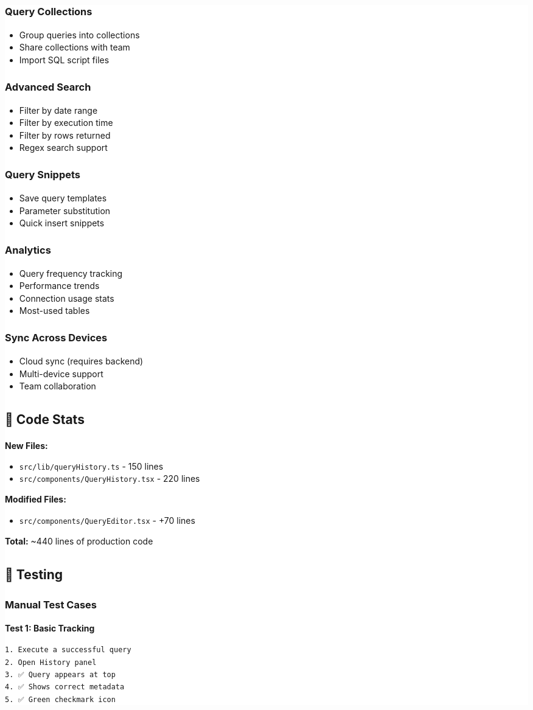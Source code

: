 ### Query Collections
- Group queries into collections
- Share collections with team
- Import SQL script files

### Advanced Search
- Filter by date range
- Filter by execution time
- Filter by rows returned
- Regex search support

### Query Snippets
- Save query templates
- Parameter substitution
- Quick insert snippets

### Analytics
- Query frequency tracking
- Performance trends
- Connection usage stats
- Most-used tables

### Sync Across Devices
- Cloud sync (requires backend)
- Multi-device support
- Team collaboration

## 📝 Code Stats

**New Files:**
- `src/lib/queryHistory.ts` - 150 lines
- `src/components/QueryHistory.tsx` - 220 lines

**Modified Files:**
- `src/components/QueryEditor.tsx` - +70 lines

**Total:** ~440 lines of production code

## 🧪 Testing

### Manual Test Cases

**Test 1: Basic Tracking**
```
1. Execute a successful query
2. Open History panel
3. ✅ Query appears at top
4. ✅ Shows correct metadata
5. ✅ Green checkmark icon
```
